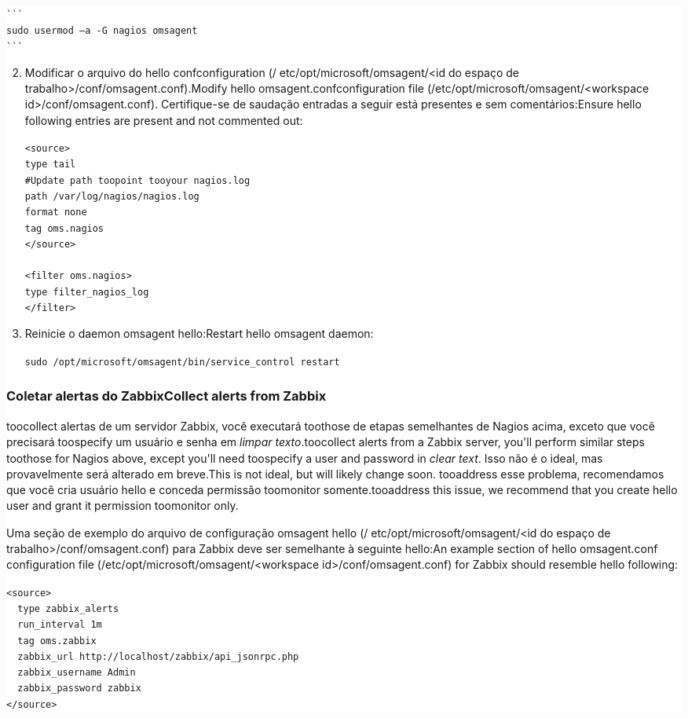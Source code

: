     ```
    sudo usermod –a -G nagios omsagent
    ```
2. <span data-ttu-id="b9efb-354">Modificar o arquivo do hello confconfiguration (/ etc/opt/microsoft/omsagent/&lt;id do espaço de trabalho&gt;/conf/omsagent.conf).</span><span class="sxs-lookup"><span data-stu-id="b9efb-354">Modify hello omsagent.confconfiguration file (/etc/opt/microsoft/omsagent/&lt;workspace id&gt;/conf/omsagent.conf).</span></span> <span data-ttu-id="b9efb-355">Certifique-se de saudação entradas a seguir está presentes e sem comentários:</span><span class="sxs-lookup"><span data-stu-id="b9efb-355">Ensure hello following entries are present and not commented out:</span></span>

    ```
    <source>
    type tail
    #Update path toopoint tooyour nagios.log
    path /var/log/nagios/nagios.log
    format none
    tag oms.nagios
    </source>

    <filter oms.nagios>
    type filter_nagios_log
    </filter>
    ```
3. <span data-ttu-id="b9efb-356">Reinicie o daemon omsagent hello:</span><span class="sxs-lookup"><span data-stu-id="b9efb-356">Restart hello omsagent daemon:</span></span>

    ```
    sudo /opt/microsoft/omsagent/bin/service_control restart
    ```

### <a name="collect-alerts-from-zabbix"></a><span data-ttu-id="b9efb-357">Coletar alertas do Zabbix</span><span class="sxs-lookup"><span data-stu-id="b9efb-357">Collect alerts from Zabbix</span></span>
<span data-ttu-id="b9efb-358">toocollect alertas de um servidor Zabbix, você executará toothose de etapas semelhantes de Nagios acima, exceto que você precisará toospecify um usuário e senha em *limpar texto*.</span><span class="sxs-lookup"><span data-stu-id="b9efb-358">toocollect alerts from a Zabbix server, you'll perform similar steps toothose for Nagios above, except you'll need toospecify a user and password in *clear text*.</span></span> <span data-ttu-id="b9efb-359">Isso não é o ideal, mas provavelmente será alterado em breve.</span><span class="sxs-lookup"><span data-stu-id="b9efb-359">This is not ideal, but will likely change soon.</span></span> <span data-ttu-id="b9efb-360">tooaddress esse problema, recomendamos que você cria usuário hello e conceda permissão toomonitor somente.</span><span class="sxs-lookup"><span data-stu-id="b9efb-360">tooaddress this issue, we recommend that you create hello user and grant it permission toomonitor only.</span></span>

<span data-ttu-id="b9efb-361">Uma seção de exemplo do arquivo de configuração omsagent hello (/ etc/opt/microsoft/omsagent/&lt;id do espaço de trabalho&gt;/conf/omsagent.conf) para Zabbix deve ser semelhante à seguinte hello:</span><span class="sxs-lookup"><span data-stu-id="b9efb-361">An example section of hello omsagent.conf configuration file  (/etc/opt/microsoft/omsagent/&lt;workspace id&gt;/conf/omsagent.conf) for Zabbix should resemble hello following:</span></span>

```
<source>
  type zabbix_alerts
  run_interval 1m
  tag oms.zabbix
  zabbix_url http://localhost/zabbix/api_jsonrpc.php
  zabbix_username Admin
  zabbix_password zabbix
</source>

```
